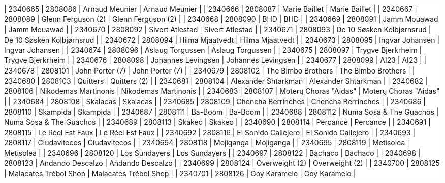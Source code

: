 | 2340665 | 2808086 | Arnaud Meunier | Arnaud Meunier |
| 2340666 | 2808087 | Marie Baillet | Marie Baillet |
| 2340667 | 2808089 | Glenn Ferguson (2) | Glenn Ferguson (2) |
| 2340668 | 2808090 | BHD | BHD |
| 2340669 | 2808091 | Jamm Mouawad | Jamm Mouawad |
| 2340670 | 2808092 | Sivert Atlestad | Sivert Atlestad |
| 2340671 | 2808093 | De 10 Søsken Kolbjørnsrud | De 10 Søsken Kolbjørnsrud |
| 2340672 | 2808094 | Hilma Mjaatvedt | Hilma Mjaatvedt |
| 2340673 | 2808095 | Ingvar Johansen | Ingvar Johansen |
| 2340674 | 2808096 | Aslaug Torgussen | Aslaug Torgussen |
| 2340675 | 2808097 | Trygve Bjerkrheim | Trygve Bjerkrheim |
| 2340676 | 2808098 | Johannes Levingsen | Johannes Levingsen |
| 2340677 | 2808099 | AI23 | AI23 |
| 2340678 | 2808101 | John Porter (7) | John Porter (7) |
| 2340679 | 2808102 | The Bimbo Brothers | The Bimbo Brothers |
| 2340680 | 2808103 | Quitters | Quitters (2) |
| 2340681 | 2808104 | Alexander Shtarkman | Alexander Shtarkman |
| 2340682 | 2808106 | Nikodemas Martinonis | Nikodemas Martinonis |
| 2340683 | 2808107 | Moterų Choras "Aidas" | Moterų Choras "Aidas" |
| 2340684 | 2808108 | Skalacas | Skalacas |
| 2340685 | 2808109 | Chencha Berrinches | Chencha Berrinches |
| 2340686 | 2808110 | Skampida | Skampida |
| 2340687 | 2808111 | Ba-Boom | Ba-Boom |
| 2340688 | 2808112 | Numa Sosa & The Guachos | Numa Sosa & The Guachos |
| 2340689 | 2808113 | Skakeo | Skakeo |
| 2340690 | 2808114 | Percance | Percance |
| 2340691 | 2808115 | Le Réel Est Faux | Le Réel Est Faux |
| 2340692 | 2808116 | El Sonido Callejero | El Sonido Callejero |
| 2340693 | 2808117 | Ciudavitecos | Ciudavitecos |
| 2340694 | 2808118 | Mojiganga | Mojiganga |
| 2340695 | 2808119 | Metisolea | Metisolea |
| 2340696 | 2808120 | Los Sundayers | Los Sundayers |
| 2340697 | 2808122 | Bachaco | Bachaco |
| 2340698 | 2808123 | Andando Descalzo | Andando Descalzo |
| 2340699 | 2808124 | Overweight (2) | Overweight (2) |
| 2340700 | 2808125 | Malacates Trébol Shop | Malacates Trébol Shop |
| 2340701 | 2808126 | Goy Karamelo | Goy Karamelo |